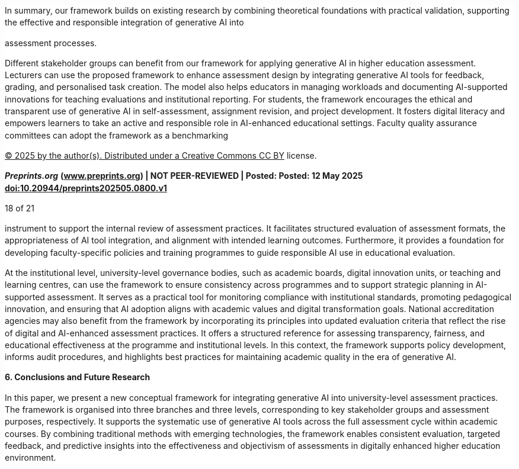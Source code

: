 In summary, our framework builds on existing research by combining theoretical foundations
with practical validation, supporting the effective and responsible integration of generative AI into

assessment processes.

Different stakeholder groups can benefit from our framework for applying generative AI in higher
education assessment. Lecturers can use the proposed framework to enhance assessment design by
integrating generative AI tools for feedback, grading, and personalised task creation. The model also
helps educators in managing workloads and documenting AI-supported innovations for teaching
evaluations and institutional reporting. For students, the framework encourages the ethical and
transparent use of generative AI in self-assessment, assignment revision, and project development. It
fosters digital literacy and empowers learners to take an active and responsible role in AI-enhanced
educational settings. Faculty quality assurance committees can adopt the framework as a benchmarking


[© 2025 by the author(s). Distributed under a Creative Commons CC BY](http://creativecommons.org/licenses/by/4.0/) license.


_**Preprints.org**_ **(www.preprints.org) | NOT PEER-REVIEWED | Posted: Posted: 12 May 2025** **[doi:10.20944/preprints202505.0800.v1](https://doi.org/10.20944/preprints202505.0800.v1)**


18 of 21


instrument to support the internal review of assessment practices. It facilitates structured evaluation of
assessment formats, the appropriateness of AI tool integration, and alignment with intended learning
outcomes. Furthermore, it provides a foundation for developing faculty-specific policies and training
programmes to guide responsible AI use in educational evaluation.

At the institutional level, university-level governance bodies, such as academic boards, digital
innovation units, or teaching and learning centres, can use the framework to ensure consistency
across programmes and to support strategic planning in AI-supported assessment. It serves as a
practical tool for monitoring compliance with institutional standards, promoting pedagogical
innovation, and ensuring that AI adoption aligns with academic values and digital transformation
goals. National accreditation agencies may also benefit from the framework by incorporating its
principles into updated evaluation criteria that reflect the rise of digital and AI-enhanced assessment
practices. It offers a structured reference for assessing transparency, fairness, and educational
effectiveness at the programme and institutional levels. In this context, the framework supports
policy development, informs audit procedures, and highlights best practices for maintaining
academic quality in the era of generative AI.


**6. Conclusions and Future Research**


In this paper, we present a new conceptual framework for integrating generative AI into
university-level assessment practices. The framework is organised into three branches and three
levels, corresponding to key stakeholder groups and assessment purposes, respectively. It supports
the systematic use of generative AI tools across the full assessment cycle within academic courses. By
combining traditional methods with emerging technologies, the framework enables consistent
evaluation, targeted feedback, and predictive insights into the effectiveness and objectivism of
assessments in digitally enhanced higher education environment.
